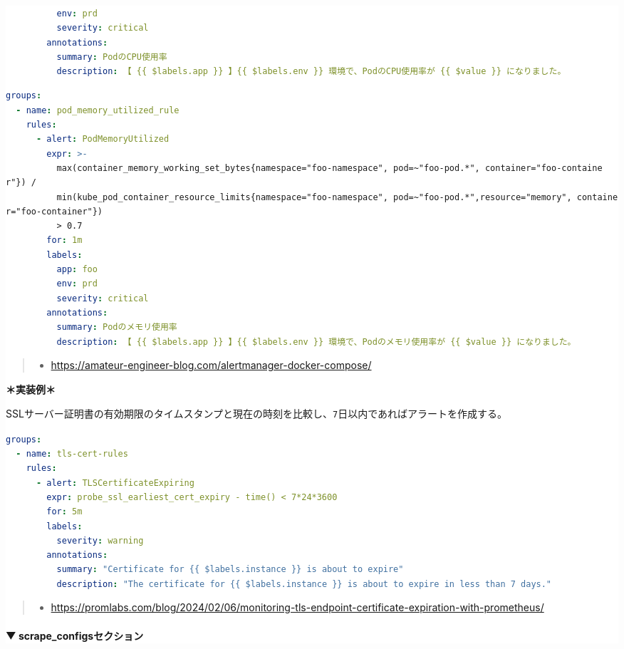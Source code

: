 ```yaml
          env: prd
          severity: critical
        annotations:
          summary: PodのCPU使用率
          description: 【 {{ $labels.app }} 】{{ $labels.env }} 環境で、PodのCPU使用率が {{ $value }} になりました。
```

```yaml
groups:
  - name: pod_memory_utilized_rule
    rules:
      - alert: PodMemoryUtilized
        expr: >-
          max(container_memory_working_set_bytes{namespace="foo-namespace", pod=~"foo-pod.*", container="foo-container"}) /
          min(kube_pod_container_resource_limits{namespace="foo-namespace", pod=~"foo-pod.*",resource="memory", container="foo-container"}) 
          > 0.7
        for: 1m
        labels:
          app: foo
          env: prd
          severity: critical
        annotations:
          summary: Podのメモリ使用率
          description: 【 {{ $labels.app }} 】{{ $labels.env }} 環境で、Podのメモリ使用率が {{ $value }} になりました。
```

> - https://amateur-engineer-blog.com/alertmanager-docker-compose/

**＊実装例＊**

SSLサーバー証明書の有効期限のタイムスタンプと現在の時刻を比較し、`7`日以内であればアラートを作成する。

```yaml
groups:
  - name: tls-cert-rules
    rules:
      - alert: TLSCertificateExpiring
        expr: probe_ssl_earliest_cert_expiry - time() < 7*24*3600
        for: 5m
        labels:
          severity: warning
        annotations:
          summary: "Certificate for {{ $labels.instance }} is about to expire"
          description: "The certificate for {{ $labels.instance }} is about to expire in less than 7 days."
```

> - https://promlabs.com/blog/2024/02/06/monitoring-tls-endpoint-certificate-expiration-with-prometheus/

#### ▼ scrape_configsセクション
